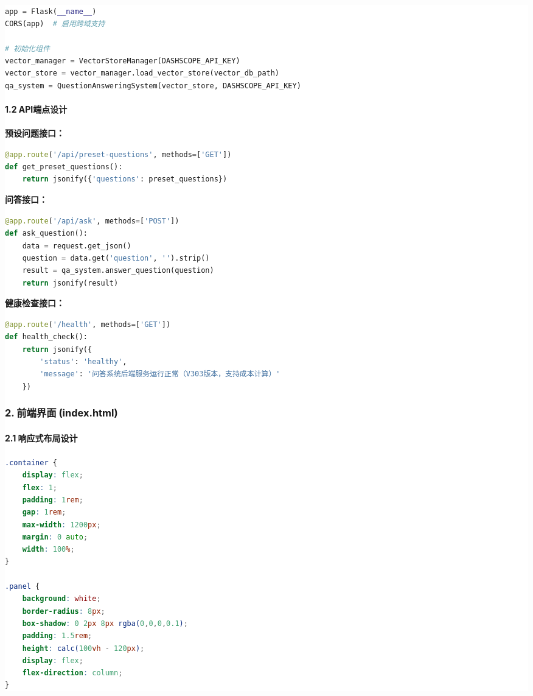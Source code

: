 ```python
app = Flask(__name__)
CORS(app)  # 启用跨域支持

# 初始化组件
vector_manager = VectorStoreManager(DASHSCOPE_API_KEY)
vector_store = vector_manager.load_vector_store(vector_db_path)
qa_system = QuestionAnsweringSystem(vector_store, DASHSCOPE_API_KEY)
```

#### 1.2 API端点设计

**预设问题接口：**

```python
@app.route('/api/preset-questions', methods=['GET'])
def get_preset_questions():
    return jsonify({'questions': preset_questions})
```

**问答接口：**

```python
@app.route('/api/ask', methods=['POST'])
def ask_question():
    data = request.get_json()
    question = data.get('question', '').strip()
    result = qa_system.answer_question(question)
    return jsonify(result)
```

**健康检查接口：**

```python
@app.route('/health', methods=['GET'])
def health_check():
    return jsonify({
        'status': 'healthy',
        'message': '问答系统后端服务运行正常（V303版本，支持成本计算）'
    })
```

### 2. 前端界面 (index.html)

#### 2.1 响应式布局设计

```css
.container {
    display: flex;
    flex: 1;
    padding: 1rem;
    gap: 1rem;
    max-width: 1200px;
    margin: 0 auto;
    width: 100%;
}

.panel {
    background: white;
    border-radius: 8px;
    box-shadow: 0 2px 8px rgba(0,0,0,0.1);
    padding: 1.5rem;
    height: calc(100vh - 120px);
    display: flex;
    flex-direction: column;
}
```
